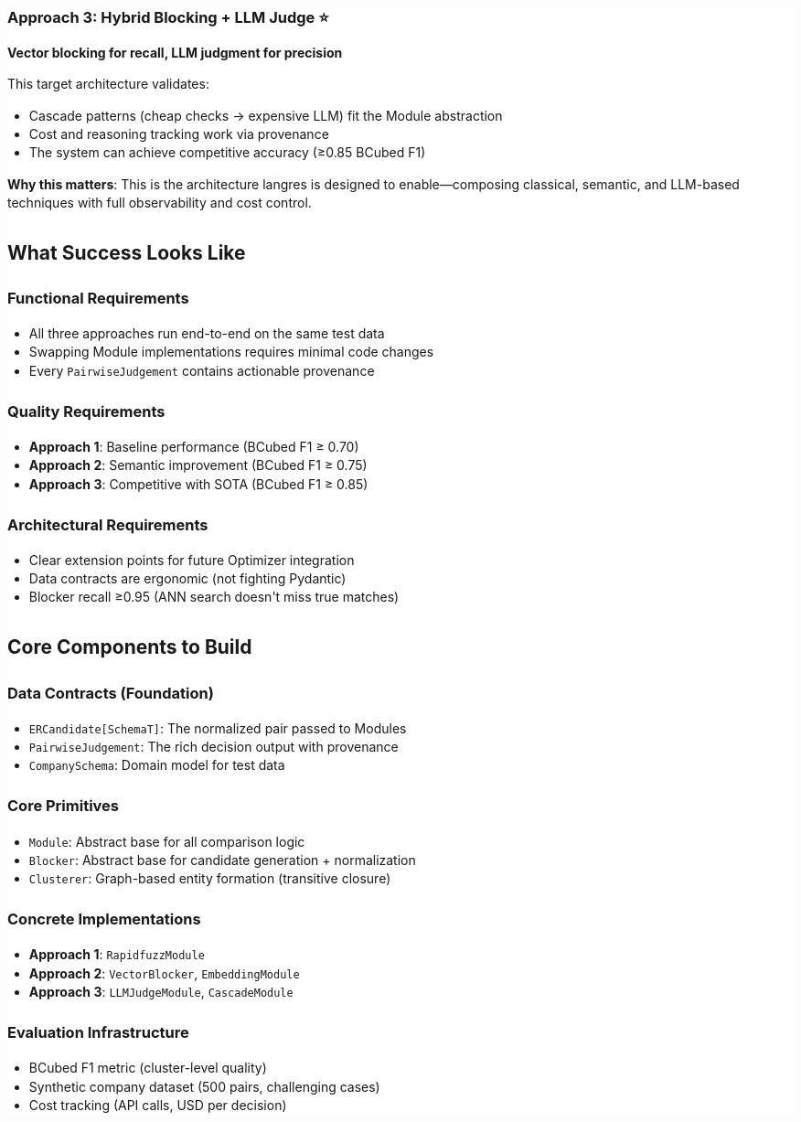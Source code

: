 ### Approach 3: Hybrid Blocking + LLM Judge ⭐
**Vector blocking for recall, LLM judgment for precision**

This target architecture validates:
- Cascade patterns (cheap checks → expensive LLM) fit the Module abstraction
- Cost and reasoning tracking work via provenance
- The system can achieve competitive accuracy (≥0.85 BCubed F1)

**Why this matters**: This is the architecture langres is designed to enable—composing classical, semantic, and LLM-based techniques with full observability and cost control.

## What Success Looks Like

### Functional Requirements
- All three approaches run end-to-end on the same test data
- Swapping Module implementations requires minimal code changes
- Every `PairwiseJudgement` contains actionable provenance

### Quality Requirements
- **Approach 1**: Baseline performance (BCubed F1 ≥ 0.70)
- **Approach 2**: Semantic improvement (BCubed F1 ≥ 0.75)
- **Approach 3**: Competitive with SOTA (BCubed F1 ≥ 0.85)

### Architectural Requirements
- Clear extension points for future Optimizer integration
- Data contracts are ergonomic (not fighting Pydantic)
- Blocker recall ≥0.95 (ANN search doesn't miss true matches)

## Core Components to Build

### Data Contracts (Foundation)
- `ERCandidate[SchemaT]`: The normalized pair passed to Modules
- `PairwiseJudgement`: The rich decision output with provenance
- `CompanySchema`: Domain model for test data

### Core Primitives
- `Module`: Abstract base for all comparison logic
- `Blocker`: Abstract base for candidate generation + normalization
- `Clusterer`: Graph-based entity formation (transitive closure)

### Concrete Implementations
- **Approach 1**: `RapidfuzzModule`
- **Approach 2**: `VectorBlocker`, `EmbeddingModule`
- **Approach 3**: `LLMJudgeModule`, `CascadeModule`

### Evaluation Infrastructure
- BCubed F1 metric (cluster-level quality)
- Synthetic company dataset (500 pairs, challenging cases)
- Cost tracking (API calls, USD per decision)
